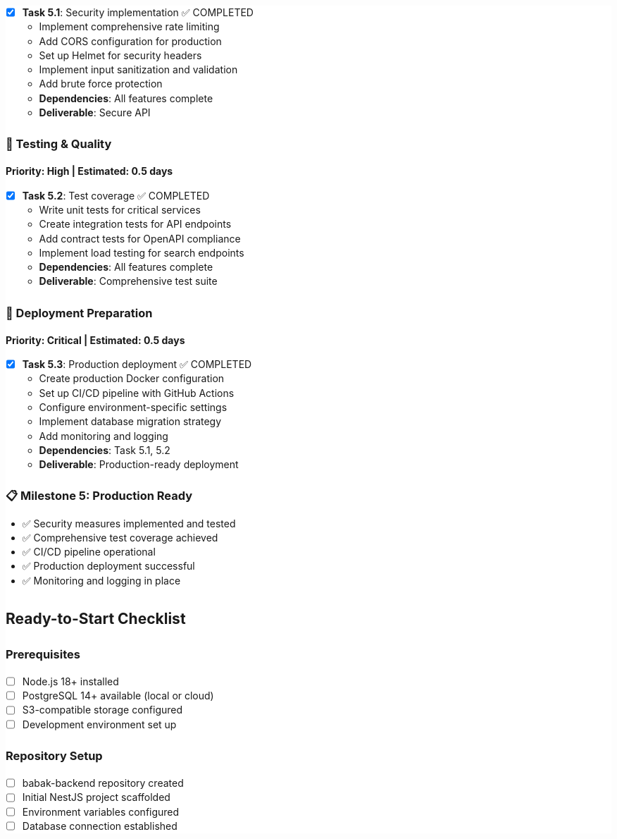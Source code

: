 - [x] **Task 5.1**: Security implementation ✅ COMPLETED
  - Implement comprehensive rate limiting
  - Add CORS configuration for production
  - Set up Helmet for security headers
  - Implement input sanitization and validation
  - Add brute force protection
  - **Dependencies**: All features complete
  - **Deliverable**: Secure API

### 🧪 Testing & Quality
**Priority: High | Estimated: 0.5 days**

- [x] **Task 5.2**: Test coverage ✅ COMPLETED
  - Write unit tests for critical services
  - Create integration tests for API endpoints
  - Add contract tests for OpenAPI compliance
  - Implement load testing for search endpoints
  - **Dependencies**: All features complete
  - **Deliverable**: Comprehensive test suite

### 🚀 Deployment Preparation
**Priority: Critical | Estimated: 0.5 days**

- [x] **Task 5.3**: Production deployment ✅ COMPLETED
  - Create production Docker configuration
  - Set up CI/CD pipeline with GitHub Actions
  - Configure environment-specific settings
  - Implement database migration strategy
  - Add monitoring and logging
  - **Dependencies**: Task 5.1, 5.2
  - **Deliverable**: Production-ready deployment

### 📋 Milestone 5: Production Ready
- ✅ Security measures implemented and tested
- ✅ Comprehensive test coverage achieved
- ✅ CI/CD pipeline operational
- ✅ Production deployment successful
- ✅ Monitoring and logging in place

## Ready-to-Start Checklist

### Prerequisites
- [ ] Node.js 18+ installed
- [ ] PostgreSQL 14+ available (local or cloud)
- [ ] S3-compatible storage configured
- [ ] Development environment set up

### Repository Setup
- [ ] babak-backend repository created
- [ ] Initial NestJS project scaffolded
- [ ] Environment variables configured
- [ ] Database connection established
